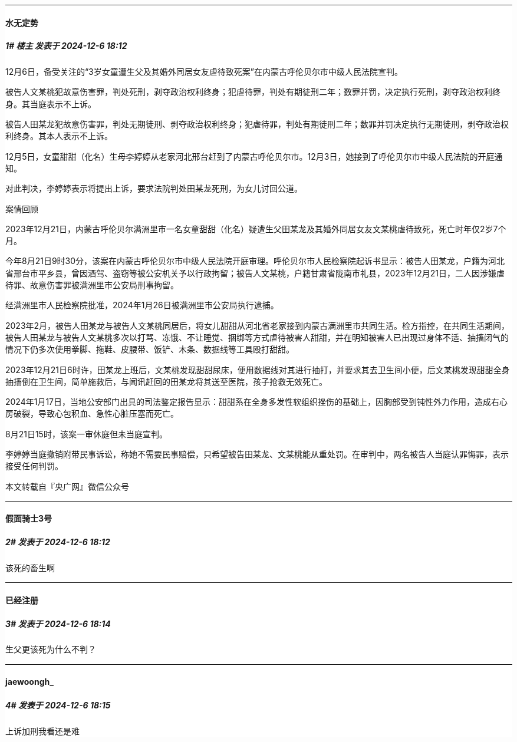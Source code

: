 ﻿
*****

####  水无定势  
##### 1#       楼主       发表于 2024-12-6 18:12

12月6日，备受关注的“3岁女童遭生父及其婚外同居女友虐待致死案”在内蒙古呼伦贝尔市中级人民法院宣判。

被告人文某桃犯故意伤害罪，判处死刑，剥夺政治权利终身；犯虐待罪，判处有期徒刑二年；数罪并罚，决定执行死刑，剥夺政治权利终身。其当庭表示不上诉。

被告人田某龙犯故意伤害罪，判处无期徒刑、剥夺政治权利终身；犯虐待罪，判处有期徒刑二年；数罪并罚决定执行无期徒刑，剥夺政治权利终身。其本人表示不上诉。

12月5日，女童甜甜（化名）生母李婷婷从老家河北邢台赶到了内蒙古呼伦贝尔市。12月3日，她接到了呼伦贝尔市中级人民法院的开庭通知。

对此判决，李婷婷表示将提出上诉，要求法院判处田某龙死刑，为女儿讨回公道。

案情回顾

2023年12月21日，内蒙古呼伦贝尔满洲里市一名女童甜甜（化名）疑遭生父田某龙及其婚外同居女友文某桃虐待致死，死亡时年仅2岁7个月。

今年8月21日9时30分，该案在内蒙古呼伦贝尔市中级人民法院开庭审理。呼伦贝尔市人民检察院起诉书显示：被告人田某龙，户籍为河北省邢台市平乡县，曾因酒驾、盗窃等被公安机关予以行政拘留；被告人文某桃，户籍甘肃省陇南市礼县，2023年12月21日，二人因涉嫌虐待罪、故意伤害罪被满洲里市公安局刑事拘留。

经满洲里市人民检察院批准，2024年1月26日被满洲里市公安局执行逮捕。

2023年2月，被告人田某龙与被告人文某桃同居后，将女儿甜甜从河北省老家接到内蒙古满洲里市共同生活。检方指控，在共同生活期间，被告人田某龙与被告人文某桃多次以打骂、冻饿、不让睡觉、捆绑等方式虐待被害人甜甜，并在明知被害人已出现过身体不适、抽搐闭气的情况下仍多次使用拳脚、拖鞋、皮腰带、饭铲、木条、数据线等工具殴打甜甜。

2023年12月21日6时许，田某龙上班后，文某桃发现甜甜尿床，便用数据线对其进行抽打，并要求其去卫生间小便，后文某桃发现甜甜全身抽搐倒在卫生间，简单施救后，与闻讯赶回的田某龙将其送至医院，孩子抢救无效死亡。

2024年1月17日，当地公安部门出具的司法鉴定报告显示：甜甜系在全身多发性软组织挫伤的基础上，因胸部受到钝性外力作用，造成右心房破裂，导致心包积血、急性心脏压塞而死亡。

8月21日15时，该案一审休庭但未当庭宣判。

李婷婷当庭撤销附带民事诉讼，称她不需要民事赔偿，只希望被告田某龙、文某桃能从重处罚。在审判中，两名被告人当庭认罪悔罪，表示接受任何判罚。

本文转载自『央广网』微信公众号

*****

####  假面骑士3号  
##### 2#       发表于 2024-12-6 18:12

该死的畜生啊

*****

####  已经注册  
##### 3#       发表于 2024-12-6 18:14

生父更该死为什么不判？

*****

####  jaewoongh_  
##### 4#       发表于 2024-12-6 18:15

上诉加刑我看还是难

